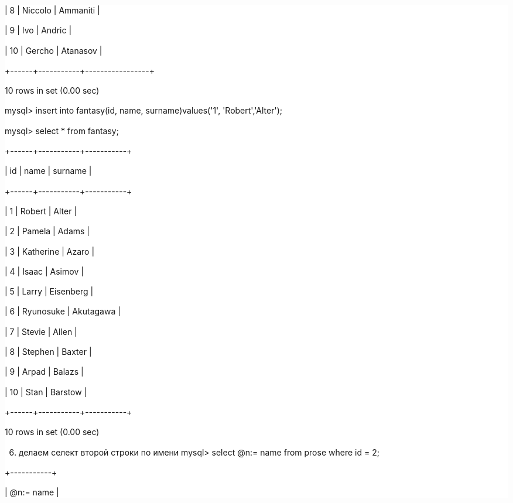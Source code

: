 |    8 | Niccolo   | Ammaniti        |

|    9 | Ivo       | Andric          |

|   10 | Gercho    | Atanasov        |

+------+-----------+-----------------+

10 rows in set (0.00 sec)



mysql> insert into fantasy(id, name, surname)values('1', 'Robert','Alter');

mysql> select * from fantasy;

+------+-----------+-----------+

| id   | name      | surname   |

+------+-----------+-----------+

|    1 | Robert    | Alter     |

|    2 | Pamela    | Adams     |

|    3 | Katherine | Azaro     |

|    4 | Isaac     | Asimov    |

|    5 | Larry     | Eisenberg |

|    6 | Ryunosuke | Akutagawa |

|    7 | Stevie    | Allen     |

|    8 | Stephen   | Baxter    |

|    9 | Arpad     | Balazs    |

|   10 | Stan      | Barstow   |

+------+-----------+-----------+

10 rows in set (0.00 sec)

6) делаем селект второй строки по имени
mysql> select @n:= name from prose where id = 2;

+-----------+

| @n:= name |
